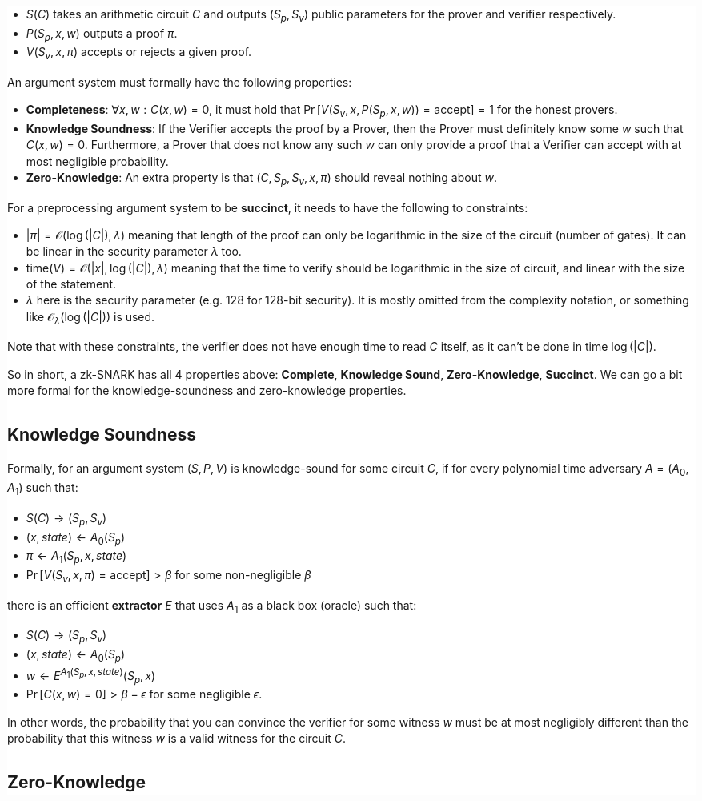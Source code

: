 - $S(C)$ takes an arithmetic circuit $C$ and outputs $(S_p, S_v)$ public parameters for the prover and verifier respectively.
- $P(S_p, x, w)$ outputs a proof $\pi$.
- $V(S_v, x, \pi)$ accepts or rejects a given proof.

An argument system must formally have the following properties:

- **Completeness**: $\forall x, w : C(x, w) = 0$, it must hold that $\Pr[V(S_v, x, P(S_p, x, w)) = \text{accept}] = 1$ for the honest provers.
- **Knowledge Soundness**: If the Verifier accepts the proof by a Prover, then the Prover must definitely know some $w$ such that $C(x, w) = 0$. Furthermore, a Prover that does not know any such $w$ can only provide a proof that a Verifier can accept with at most negligible probability.
- **Zero-Knowledge**: An extra property is that $(C, S_p, S_v, x, \pi)$ should reveal nothing about $w$.

For a preprocessing argument system to be **succinct**, it needs to have the following to constraints:

- $|\pi| = \mathcal{O}(\log(|C|), \lambda)$ meaning that length of the proof can only be logarithmic in the size of the circuit (number of gates). It can be linear in the security parameter $\lambda$ too.
- $\text{time}(V) = \mathcal{O}(|x|, \log(|C|), \lambda)$ meaning that the time to verify should be logarithmic in the size of circuit, and linear with the size of the statement.
- $\lambda$ here is the security parameter (e.g. 128 for 128-bit security). It is mostly omitted from the complexity notation, or something like $\mathcal{O}_\lambda(\log(|C|))$ is used.

Note that with these constraints, the verifier does not have enough time to read $C$ itself, as it can’t be done in time $\log(|C|)$.

So in short, a zk-SNARK has all 4 properties above: **Complete**, **Knowledge Sound**, **Zero-Knowledge**, **Succinct**. We can go a bit more formal for the knowledge-soundness and zero-knowledge properties.

## Knowledge Soundness

Formally, for an argument system $(S, P, V)$ is knowledge-sound for some circuit $C$, if for every polynomial time adversary $A = (A_0, A_1)$ such that:

- $S(C) \to (S_p, S_v)$
- $(x, state) \gets A_0(S_p)$
- $\pi \gets A_1(S_p, x, state)$
- $\Pr[V(S_v, x, \pi) = \text{accept}] > \beta$ for some non-negligible $\beta$

there is an efficient **extractor** $E$ that uses $A_1$ as a black box (oracle) such that:

- $S(C) \to (S_p, S_v)$
- $(x, state) \gets A_0(S_p)$
- $w \gets E^{A_1(S_p, x, state)}(S_p, x)$
- $\Pr[C(x, w) = 0] > \beta - \epsilon$ for some negligible $\epsilon$.

In other words, the probability that you can convince the verifier for some witness $w$ must be at most negligibly different than the probability that this witness $w$ is a valid witness for the circuit $C$.

## Zero-Knowledge
